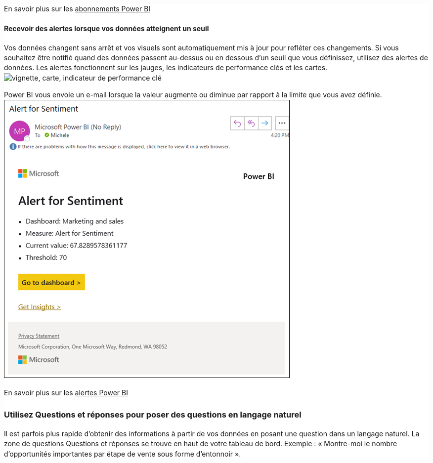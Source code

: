  En savoir plus sur les [abonnements Power BI](end-user-subscribe.md)

#### <a name="get-alerts-when-your-data-reaches-a-threshold"></a>Recevoir des alertes lorsque vos données atteignent un seuil
Vos données changent sans arrêt et vos visuels sont automatiquement mis à jour pour refléter ces changements. Si vous souhaitez être notifié quand des données passent au-dessus ou en dessous d’un seuil que vous définissez, utilisez des alertes de données. Les alertes fonctionnent sur les jauges, les indicateurs de performance clés et les cartes.    
![vignette, carte, indicateur de performance clé](media/end-user-alerts/card-gauge-kpi.png)

Power BI vous envoie un e-mail lorsque la valeur augmente ou diminue par rapport à la limite que vous avez définie.  
![E-mail d’alerte](media/end-user-alerts/power-bi-email.png)

En savoir plus sur les [alertes Power BI](end-user-alerts.md)


### <a name="use-qa-to-ask-questions-using-natural-language"></a>Utilisez Questions et réponses pour poser des questions en langage naturel
Il est parfois plus rapide d’obtenir des informations à partir de vos données en posant une question dans un langage naturel. La zone de questions Questions et réponses se trouve en haut de votre tableau de bord. Exemple : « Montre-moi le nombre d’opportunités importantes par étape de vente sous forme d’entonnoir ». 
